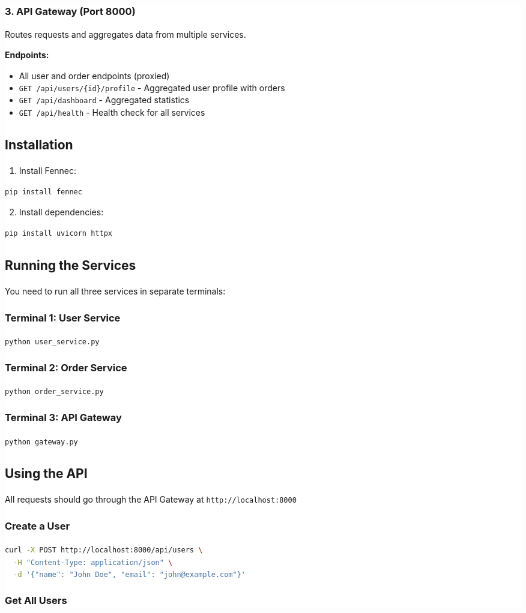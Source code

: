 ### 3. API Gateway (Port 8000)
Routes requests and aggregates data from multiple services.

**Endpoints:**
- All user and order endpoints (proxied)
- `GET /api/users/{id}/profile` - Aggregated user profile with orders
- `GET /api/dashboard` - Aggregated statistics
- `GET /api/health` - Health check for all services

## Installation

1. Install Fennec:
```bash
pip install fennec
```

2. Install dependencies:
```bash
pip install uvicorn httpx
```

## Running the Services

You need to run all three services in separate terminals:

### Terminal 1: User Service
```bash
python user_service.py
```

### Terminal 2: Order Service
```bash
python order_service.py
```

### Terminal 3: API Gateway
```bash
python gateway.py
```

## Using the API

All requests should go through the API Gateway at `http://localhost:8000`

### Create a User

```bash
curl -X POST http://localhost:8000/api/users \
  -H "Content-Type: application/json" \
  -d '{"name": "John Doe", "email": "john@example.com"}'
```

### Get All Users
